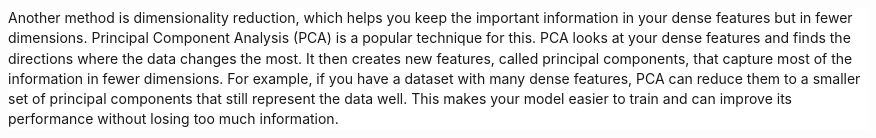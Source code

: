 Another method is dimensionality reduction, which helps you keep the important information in your dense features but in fewer dimensions. Principal Component Analysis (PCA) is a popular technique for this. PCA looks at your dense features and finds the directions where the data changes the most. It then creates new features, called principal components, that capture most of the information in fewer dimensions. For example, if you have a dataset with many dense features, PCA can reduce them to a smaller set of principal components that still represent the data well. This makes your model easier to train and can improve its performance without losing too much information.